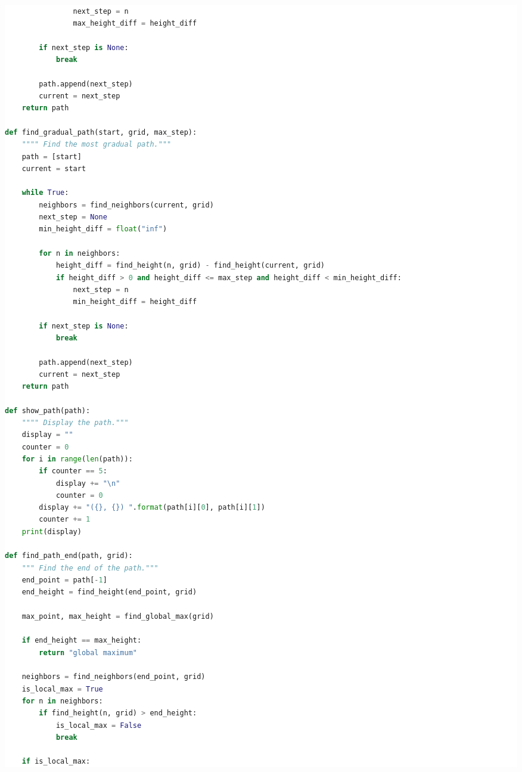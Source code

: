 ```python
                next_step = n
                max_height_diff = height_diff
                
        if next_step is None:
            break
            
        path.append(next_step)
        current = next_step
    return path

def find_gradual_path(start, grid, max_step):
    """" Find the most gradual path."""
    path = [start]
    current = start
    
    while True:
        neighbors = find_neighbors(current, grid)
        next_step = None
        min_height_diff = float("inf")
        
        for n in neighbors:
            height_diff = find_height(n, grid) - find_height(current, grid)
            if height_diff > 0 and height_diff <= max_step and height_diff < min_height_diff:
                next_step = n
                min_height_diff = height_diff
                
        if next_step is None:
            break
            
        path.append(next_step)
        current = next_step
    return path

def show_path(path):
    """" Display the path."""
    display = ""
    counter = 0
    for i in range(len(path)):
        if counter == 5:
            display += "\n"
            counter = 0
        display += "({}, {}) ".format(path[i][0], path[i][1])
        counter += 1
    print(display)

def find_path_end(path, grid):
    """ Find the end of the path."""
    end_point = path[-1]
    end_height = find_height(end_point, grid)
    
    max_point, max_height = find_global_max(grid)
    
    if end_height == max_height:
        return "global maximum"
    
    neighbors = find_neighbors(end_point, grid)    
    is_local_max = True
    for n in neighbors:
        if find_height(n, grid) > end_height:
            is_local_max = False
            break
            
    if is_local_max:
```